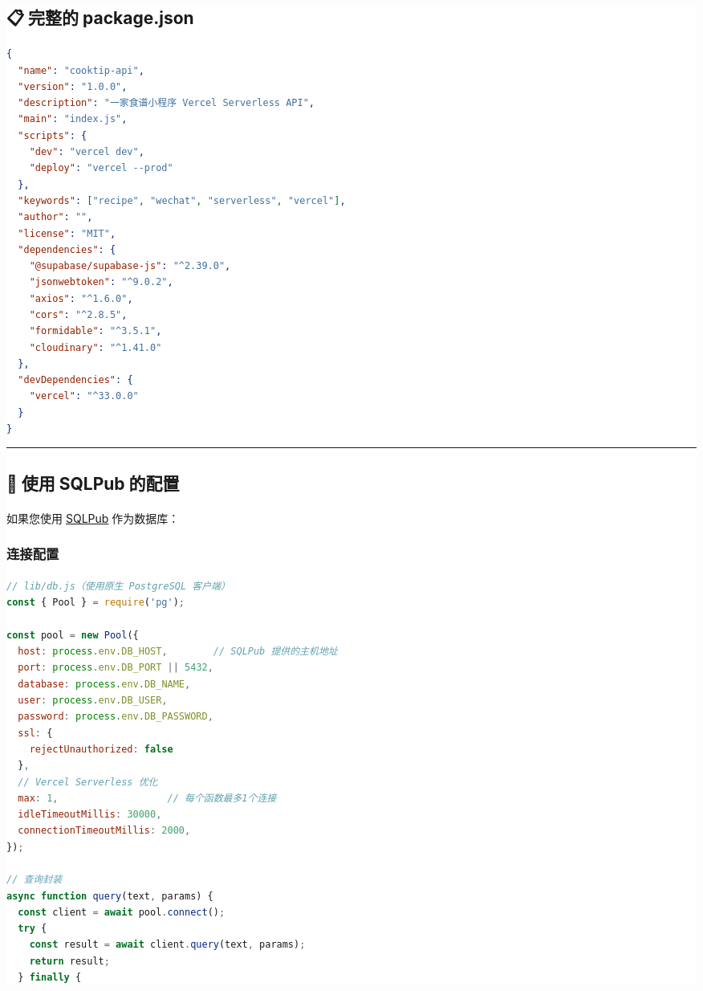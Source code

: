 
## 📋 完整的 package.json

```json
{
  "name": "cooktip-api",
  "version": "1.0.0",
  "description": "一家食谱小程序 Vercel Serverless API",
  "main": "index.js",
  "scripts": {
    "dev": "vercel dev",
    "deploy": "vercel --prod"
  },
  "keywords": ["recipe", "wechat", "serverless", "vercel"],
  "author": "",
  "license": "MIT",
  "dependencies": {
    "@supabase/supabase-js": "^2.39.0",
    "jsonwebtoken": "^9.0.2",
    "axios": "^1.6.0",
    "cors": "^2.8.5",
    "formidable": "^3.5.1",
    "cloudinary": "^1.41.0"
  },
  "devDependencies": {
    "vercel": "^33.0.0"
  }
}
```

---

## 🎯 使用 SQLPub 的配置

如果您使用 [SQLPub](https://sqlpub.com/) 作为数据库：

### 连接配置

```javascript
// lib/db.js（使用原生 PostgreSQL 客户端）
const { Pool } = require('pg');

const pool = new Pool({
  host: process.env.DB_HOST,        // SQLPub 提供的主机地址
  port: process.env.DB_PORT || 5432,
  database: process.env.DB_NAME,
  user: process.env.DB_USER,
  password: process.env.DB_PASSWORD,
  ssl: {
    rejectUnauthorized: false
  },
  // Vercel Serverless 优化
  max: 1,                   // 每个函数最多1个连接
  idleTimeoutMillis: 30000,
  connectionTimeoutMillis: 2000,
});

// 查询封装
async function query(text, params) {
  const client = await pool.connect();
  try {
    const result = await client.query(text, params);
    return result;
  } finally {
```